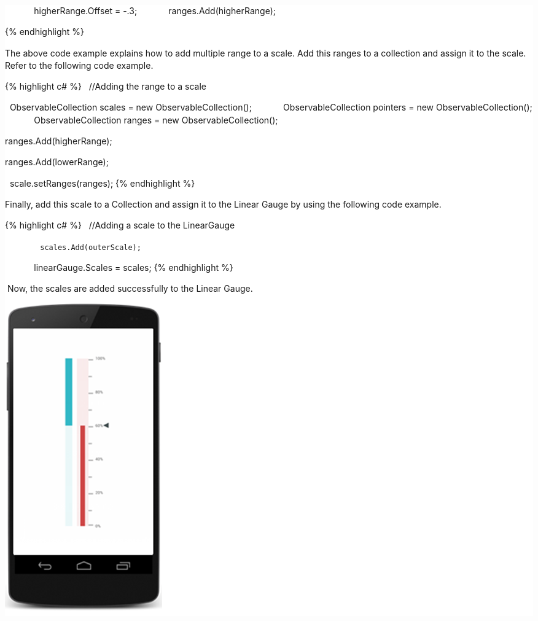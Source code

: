             higherRange.Offset = -.3;
            ranges.Add(higherRange);

{% endhighlight %}

The above code example explains how to add multiple range to a scale. Add this ranges to a collection and assign it to the scale. Refer to the following code example.

{% highlight c# %}
  //Adding the range to a scale

  ObservableCollection<LinearScale> scales = new ObservableCollection<LinearScale>();
            ObservableCollection<LinearPointer> pointers = new ObservableCollection<LinearPointer>();
            ObservableCollection<LinearRange> ranges = new ObservableCollection<LinearRange>();  

ranges.Add(higherRange);  

ranges.Add(lowerRange); 

  scale.setRanges(ranges);
{% endhighlight %}

Finally, add this scale to a Collection and assign it to the Linear Gauge by using the following code example.

{% highlight c# %}
  //Adding a scale to the LinearGauge

            scales.Add(outerScale);
            linearGauge.Scales = scales;
{% endhighlight %}

 Now, the scales are added successfully to the Linear Gauge.

![](Create-your-first-Linear-Gauge-in-XamarinAndroid_images/Create-your-first-Linear-Gauge-in-XamarinAndroid_img3.png)
